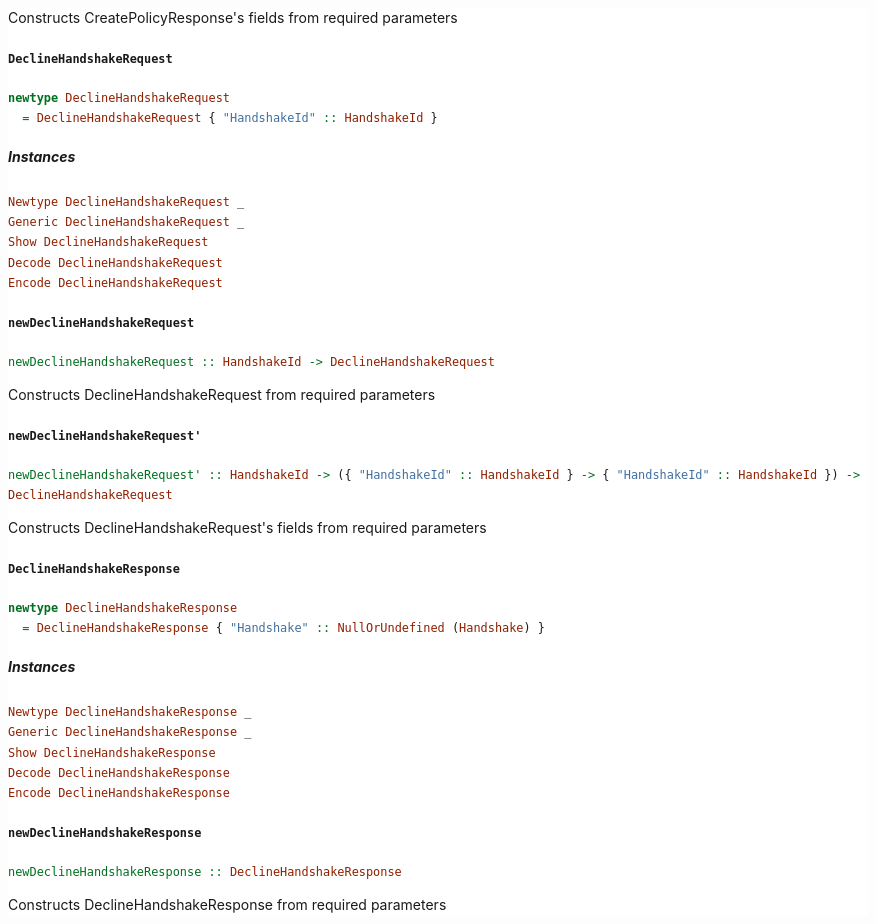 Constructs CreatePolicyResponse's fields from required parameters

#### `DeclineHandshakeRequest`

``` purescript
newtype DeclineHandshakeRequest
  = DeclineHandshakeRequest { "HandshakeId" :: HandshakeId }
```

##### Instances
``` purescript
Newtype DeclineHandshakeRequest _
Generic DeclineHandshakeRequest _
Show DeclineHandshakeRequest
Decode DeclineHandshakeRequest
Encode DeclineHandshakeRequest
```

#### `newDeclineHandshakeRequest`

``` purescript
newDeclineHandshakeRequest :: HandshakeId -> DeclineHandshakeRequest
```

Constructs DeclineHandshakeRequest from required parameters

#### `newDeclineHandshakeRequest'`

``` purescript
newDeclineHandshakeRequest' :: HandshakeId -> ({ "HandshakeId" :: HandshakeId } -> { "HandshakeId" :: HandshakeId }) -> DeclineHandshakeRequest
```

Constructs DeclineHandshakeRequest's fields from required parameters

#### `DeclineHandshakeResponse`

``` purescript
newtype DeclineHandshakeResponse
  = DeclineHandshakeResponse { "Handshake" :: NullOrUndefined (Handshake) }
```

##### Instances
``` purescript
Newtype DeclineHandshakeResponse _
Generic DeclineHandshakeResponse _
Show DeclineHandshakeResponse
Decode DeclineHandshakeResponse
Encode DeclineHandshakeResponse
```

#### `newDeclineHandshakeResponse`

``` purescript
newDeclineHandshakeResponse :: DeclineHandshakeResponse
```

Constructs DeclineHandshakeResponse from required parameters
